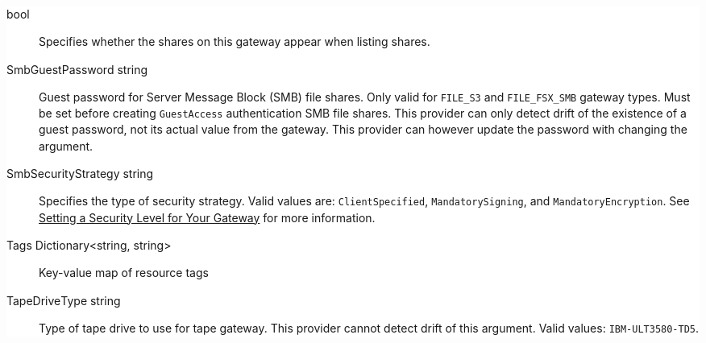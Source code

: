 </span>
        <span class="property-indicator"></span>
        <span class="property-type">bool</span>
    </dt>
    <dd><p>Specifies whether the shares on this gateway appear when listing shares.</p>
</dd><dt class="property-optional"
            title="Optional">
        <span id="smbguestpassword_csharp">
<a data-swiftype-name="resource-property" data-swiftype-type="text" href="#smbguestpassword_csharp" style="color: inherit; text-decoration: inherit;">Smb<wbr>Guest<wbr>Password</a>
</span>
        <span class="property-indicator"></span>
        <span class="property-type">string</span>
    </dt>
    <dd><p>Guest password for Server Message Block (SMB) file shares. Only valid for <code>FILE_S3</code> and <code>FILE_FSX_SMB</code> gateway types. Must be set before creating <code>GuestAccess</code> authentication SMB file shares. This provider can only detect drift of the existence of a guest password, not its actual value from the gateway. This provider can however update the password with changing the argument.</p>
</dd><dt class="property-optional"
            title="Optional">
        <span id="smbsecuritystrategy_csharp">
<a data-swiftype-name="resource-property" data-swiftype-type="text" href="#smbsecuritystrategy_csharp" style="color: inherit; text-decoration: inherit;">Smb<wbr>Security<wbr>Strategy</a>
</span>
        <span class="property-indicator"></span>
        <span class="property-type">string</span>
    </dt>
    <dd><p>Specifies the type of security strategy. Valid values are: <code>ClientSpecified</code>, <code>MandatorySigning</code>, and <code>MandatoryEncryption</code>. See <a href="https://docs.aws.amazon.com/storagegateway/latest/userguide/managing-gateway-file.html#security-strategy">Setting a Security Level for Your Gateway</a> for more information.</p>
</dd><dt class="property-optional"
            title="Optional">
        <span id="tags_csharp">
<a data-swiftype-name="resource-property" data-swiftype-type="text" href="#tags_csharp" style="color: inherit; text-decoration: inherit;">Tags</a>
</span>
        <span class="property-indicator"></span>
        <span class="property-type">Dictionary&lt;string, string&gt;</span>
    </dt>
    <dd><p>Key-value map of resource tags</p>
</dd><dt class="property-optional"
            title="Optional">
        <span id="tapedrivetype_csharp">
<a data-swiftype-name="resource-property" data-swiftype-type="text" href="#tapedrivetype_csharp" style="color: inherit; text-decoration: inherit;">Tape<wbr>Drive<wbr>Type</a>
</span>
        <span class="property-indicator"></span>
        <span class="property-type">string</span>
    </dt>
    <dd><p>Type of tape drive to use for tape gateway. This provider cannot detect drift of this argument. Valid values: <code>IBM-ULT3580-TD5</code>.</p>
</dd></dl>
</pulumi-choosable>
</div>
